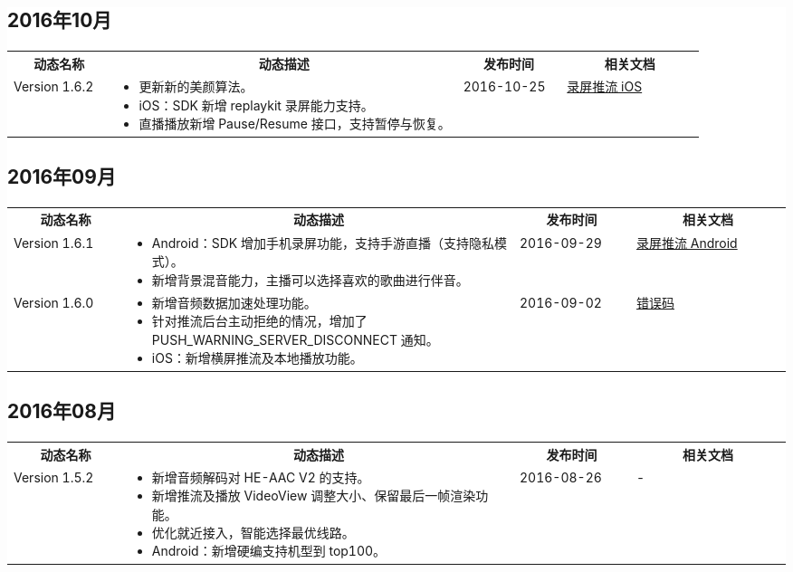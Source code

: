 
## 2016年10月

<table><tr>
<th width="15%">动态名称</th><th width="50%">动态描述</th><th width="15%">发布时间</th><th width="20%">相关文档</th>
</tr><tr>
<td>Version 1.6.2</td>
<td><ul style="margin:0"><li>更新新的美颜算法。
  <li>iOS：SDK 新增 replaykit 录屏能力支持。
  <li>直播播放新增 Pause/Resume 接口，支持暂停与恢复。
</ul></td>
<td>2016-10-25</td>
<td><a href="https://cloud.tencent.com/document/product/454/7883">录屏推流 iOS</a></td>
</tr>
</table>

## 2016年09月

<table><tr>
<th width="15%">动态名称</th><th width="50%">动态描述</th><th width="15%">发布时间</th><th width="20%">相关文档</th>
</tr><tr>
<td>Version 1.6.1</td>
<td><ul style="margin:0"><li>Android：SDK 增加手机录屏功能，支持手游直播（支持隐私模式）。
<li>新增背景混音能力，主播可以选择喜欢的歌曲进行伴音。
</ul></td>
<td>2016-09-29</td>
<td><a href="https://cloud.tencent.com/document/product/454/7889">录屏推流 Android</a></td>
</tr><tr>
<td>Version 1.6.0</td>
<td><ul style="margin:0"><li>新增音频数据加速处理功能。
<li>针对推流后台主动拒绝的情况，增加了 PUSH_WARNING_SERVER_DISCONNECT 通知。
<li>iOS：新增横屏推流及本地播放功能。
</ul></td>
<td>2016-09-02</td>
<td><a href="https://cloud.tencent.com/document/product/454/17246">错误码</a></td>
</tr>
</table>

## 2016年08月

<table><tr>
<th width="15%">动态名称</th><th width="50%">动态描述</th><th width="15%">发布时间</th><th width="20%">相关文档</th>
</tr><tr>
<td>Version 1.5.2</td>
<td><ul style="margin:0"><li>新增音频解码对 HE-AAC V2 的支持。
<li>新增推流及播放 VideoView 调整大小、保留最后一帧渲染功能。
<li>优化就近接入，智能选择最优线路。
<li>Android：新增硬编支持机型到 top100。
<td>2016-08-26</td>
<td>-</td>
</tr>
</table>
